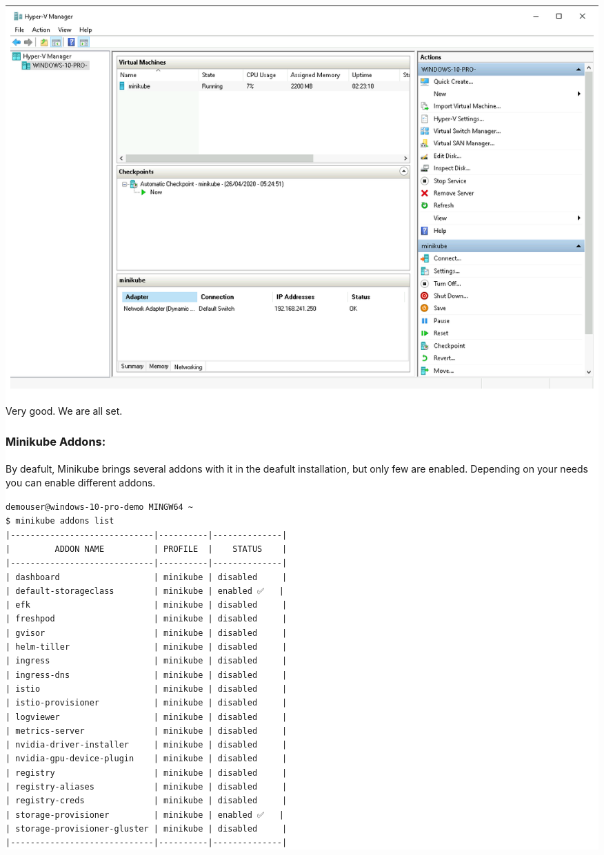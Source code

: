 | ![images/minikube-vm-in-hyperv.png](images/minikube-vm-in-hyperv.png) |
| --------------------------------------------------------------------- |

Very good. We are all set. 


### Minikube Addons:
By deafult, Minikube brings several addons with it in the deafult installation, but only few are enabled. Depending on your needs you can enable different addons.

```
demouser@windows-10-pro-demo MINGW64 ~
$ minikube addons list
|-----------------------------|----------|--------------|
|         ADDON NAME          | PROFILE  |    STATUS    |
|-----------------------------|----------|--------------|
| dashboard                   | minikube | disabled     |
| default-storageclass        | minikube | enabled ✅   |
| efk                         | minikube | disabled     |
| freshpod                    | minikube | disabled     |
| gvisor                      | minikube | disabled     |
| helm-tiller                 | minikube | disabled     |
| ingress                     | minikube | disabled     |
| ingress-dns                 | minikube | disabled     |
| istio                       | minikube | disabled     |
| istio-provisioner           | minikube | disabled     |
| logviewer                   | minikube | disabled     |
| metrics-server              | minikube | disabled     |
| nvidia-driver-installer     | minikube | disabled     |
| nvidia-gpu-device-plugin    | minikube | disabled     |
| registry                    | minikube | disabled     |
| registry-aliases            | minikube | disabled     |
| registry-creds              | minikube | disabled     |
| storage-provisioner         | minikube | enabled ✅   |
| storage-provisioner-gluster | minikube | disabled     |
|-----------------------------|----------|--------------|
```
